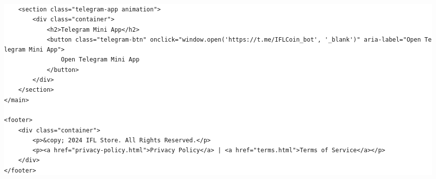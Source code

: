         <section class="telegram-app animation">
            <div class="container">
                <h2>Telegram Mini App</h2>
                <button class="telegram-btn" onclick="window.open('https://t.me/IFLCoin_bot', '_blank')" aria-label="Open Telegram Mini App">
                    Open Telegram Mini App
                </button>
            </div>
        </section>
    </main>
    
    <footer>
        <div class="container">
            <p>&copy; 2024 IFL Store. All Rights Reserved.</p>
            <p><a href="privacy-policy.html">Privacy Policy</a> | <a href="terms.html">Terms of Service</a></p>
        </div>
    </footer>
</body>
</html>
